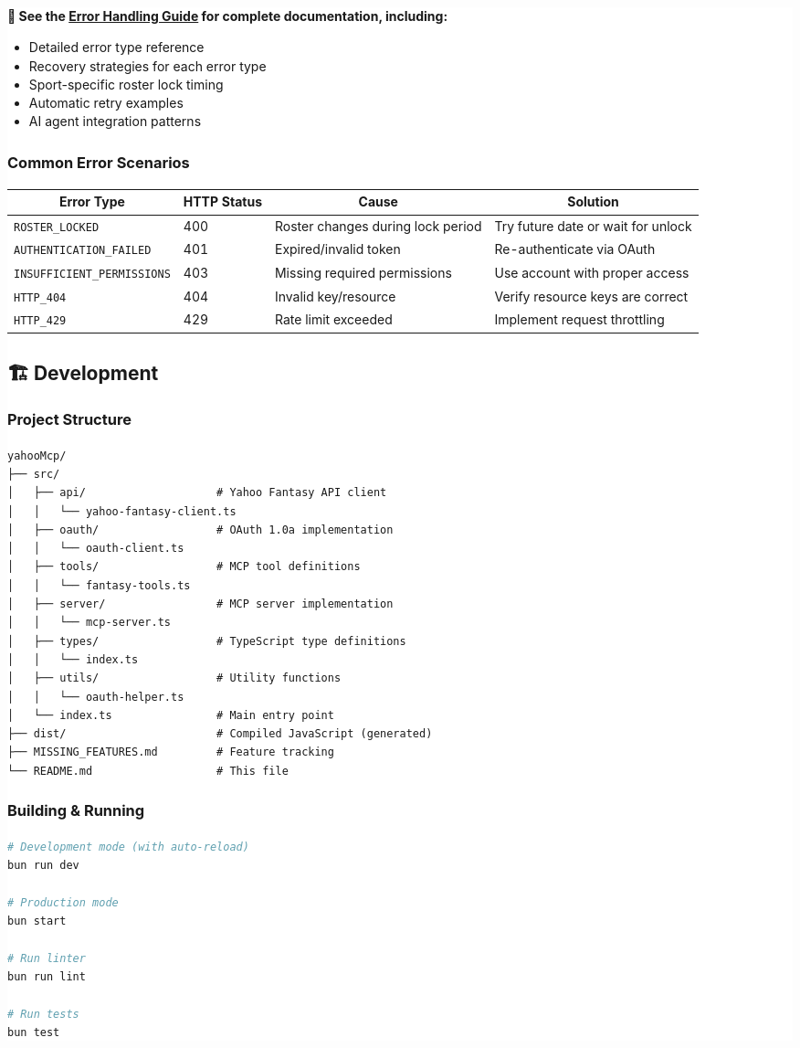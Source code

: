 **📖 See the [Error Handling Guide](ERROR_HANDLING.md) for complete documentation, including:**
- Detailed error type reference
- Recovery strategies for each error type
- Sport-specific roster lock timing
- Automatic retry examples
- AI agent integration patterns

### Common Error Scenarios

| Error Type | HTTP Status | Cause | Solution |
|------------|-------------|-------|----------|
| `ROSTER_LOCKED` | 400 | Roster changes during lock period | Try future date or wait for unlock |
| `AUTHENTICATION_FAILED` | 401 | Expired/invalid token | Re-authenticate via OAuth |
| `INSUFFICIENT_PERMISSIONS` | 403 | Missing required permissions | Use account with proper access |
| `HTTP_404` | 404 | Invalid key/resource | Verify resource keys are correct |
| `HTTP_429` | 429 | Rate limit exceeded | Implement request throttling |

## 🏗️ Development

### Project Structure

```
yahooMcp/
├── src/
│   ├── api/                    # Yahoo Fantasy API client
│   │   └── yahoo-fantasy-client.ts
│   ├── oauth/                  # OAuth 1.0a implementation
│   │   └── oauth-client.ts
│   ├── tools/                  # MCP tool definitions
│   │   └── fantasy-tools.ts
│   ├── server/                 # MCP server implementation
│   │   └── mcp-server.ts
│   ├── types/                  # TypeScript type definitions
│   │   └── index.ts
│   ├── utils/                  # Utility functions
│   │   └── oauth-helper.ts
│   └── index.ts                # Main entry point
├── dist/                       # Compiled JavaScript (generated)
├── MISSING_FEATURES.md         # Feature tracking
└── README.md                   # This file
```

### Building & Running

```bash
# Development mode (with auto-reload)
bun run dev

# Production mode
bun start

# Run linter
bun run lint

# Run tests
bun test
```
